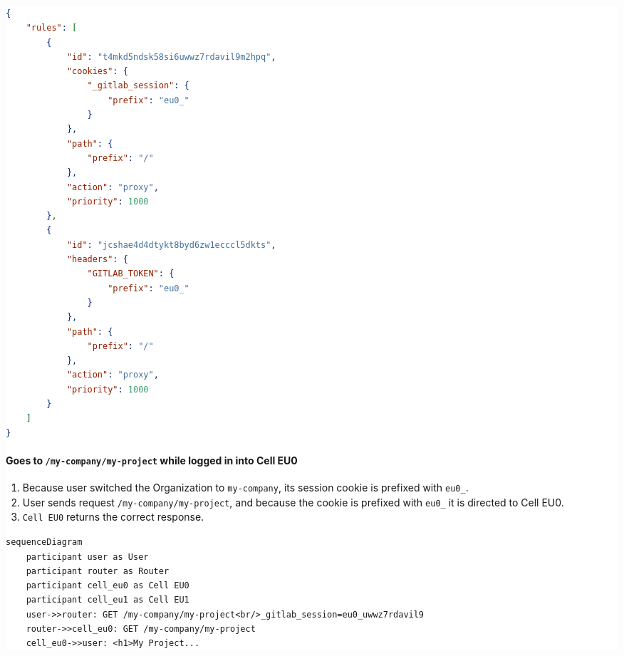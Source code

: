 ```json
{
    "rules": [
        {
            "id": "t4mkd5ndsk58si6uwwz7rdavil9m2hpq",
            "cookies": {
                "_gitlab_session": {
                    "prefix": "eu0_"
                }
            },
            "path": {
                "prefix": "/"
            },
            "action": "proxy",
            "priority": 1000
        },
        {
            "id": "jcshae4d4dtykt8byd6zw1ecccl5dkts",
            "headers": {
                "GITLAB_TOKEN": {
                    "prefix": "eu0_"
                }
            },
            "path": {
                "prefix": "/"
            },
            "action": "proxy",
            "priority": 1000
        }
    ]
}
```

#### Goes to `/my-company/my-project` while logged in into Cell EU0

1. Because user switched the Organization to `my-company`, its session cookie is prefixed with `eu0_`.
1. User sends request `/my-company/my-project`, and because the cookie is prefixed with `eu0_` it is directed to Cell EU0.
1. `Cell EU0` returns the correct response.

```mermaid
sequenceDiagram
    participant user as User
    participant router as Router
    participant cell_eu0 as Cell EU0
    participant cell_eu1 as Cell EU1
    user->>router: GET /my-company/my-project<br/>_gitlab_session=eu0_uwwz7rdavil9
    router->>cell_eu0: GET /my-company/my-project
    cell_eu0->>user: <h1>My Project...
```
